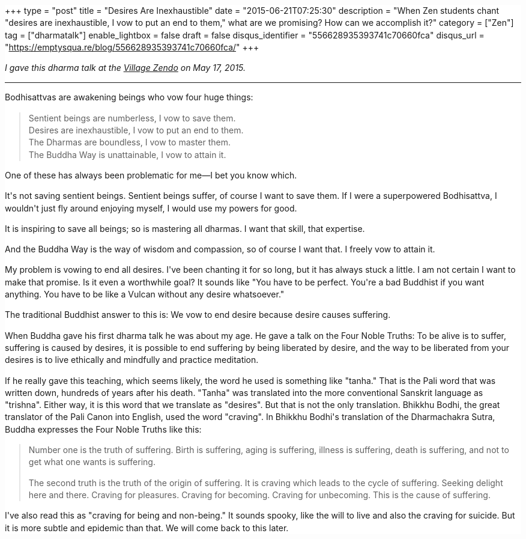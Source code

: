+++
type = "post"
title = "Desires Are Inexhaustible"
date = "2015-06-21T07:25:30"
description = "When Zen students chant \"desires are inexhaustible, I vow to put an end to them,\" what are we promising? How can we accomplish it?"
category = ["Zen"]
tag = ["dharmatalk"]
enable_lightbox = false
draft = false
disqus_identifier = "556628935393741c70660fca"
disqus_url = "https://emptysqua.re/blog/556628935393741c70660fca/"
+++

<p><em>I gave this dharma talk at the <a href="http://villagezendo.org">Village Zendo</a> on May 17, 2015.</em></p>
<iframe style="border: none" src="//html5-player.libsyn.com/embed/episode/id/3579621/height/360/width/640/theme/legacy/direction/no/autoplay/no/autonext/no/thumbnail/yes/preload/no/no_addthis/no/" height="360" width="640" scrolling="no"  allowfullscreen webkitallowfullscreen mozallowfullscreen oallowfullscreen msallowfullscreen></iframe>

<hr />
<p>Bodhisattvas are awakening beings who vow four huge things:</p>
<blockquote>
<p>Sentient beings are numberless, I vow to save them.<br />
Desires are inexhaustible, I vow to put an end to them.<br />
The Dharmas are boundless, I vow to master them.<br />
The Buddha Way is unattainable, I vow to attain it.  </p>
</blockquote>
<p>One of these has always been problematic for me&mdash;I bet you know which.</p>
<p>It's not saving sentient beings. Sentient beings suffer, of course I want to save them. If I were a superpowered Bodhisattva, I wouldn't just fly around enjoying myself, I would use my powers for good.</p>
<p>It is inspiring to save all beings; so is mastering all dharmas. I want that skill, that expertise.</p>
<p>And the Buddha Way is the way of wisdom and compassion, so of course I want that. I freely vow to attain it.</p>
<p>My problem is vowing to end all desires. I've been chanting it for so long, but it has always stuck a little. I am not certain I want to make that promise. Is it even a worthwhile goal? It sounds like "You have to be perfect. You're a bad Buddhist if you want anything. You have to be like a Vulcan without any desire whatsoever."</p>
<p>The traditional Buddhist answer to this is: We vow to end desire because desire causes suffering.</p>
<p>When Buddha gave his first dharma talk he was about my age. He gave a talk on the Four Noble Truths: To be alive is to suffer, suffering is caused by desires, it is possible to end suffering by being liberated by desire, and the way to be liberated from your desires is to live ethically and mindfully and practice meditation.</p>
<p>If he really gave this teaching, which seems likely, the word he used is something like "tanha." That is the Pali word that was written down, hundreds of years after his death. "Tanha" was translated into the more conventional Sanskrit language as "trishna". Either way, it is this word that we translate as "desires". But that is not the only translation. Bhikkhu Bodhi, the great translator of the Pali Canon into English, used the word "craving". In Bhikkhu Bodhi's translation of the Dharmachakra Sutra, Buddha expresses the Four Noble Truths like this:</p>
<blockquote>
<p>Number one is the truth of suffering. Birth is suffering, aging is suffering, illness is suffering, death is suffering, and not to get what one wants is suffering.  </p>
<p>The second truth is the truth of the origin of suffering. It is craving which leads to the cycle of suffering. Seeking delight here and there. Craving for pleasures. Craving for becoming. Craving for unbecoming. This is the cause of suffering.</p>
</blockquote>
<p>I've also read this as "craving for being and non-being." It sounds spooky, like the will to live and also the craving for suicide. But it is more subtle and epidemic than that. We will come back to this later.</p>
<blockquote>
